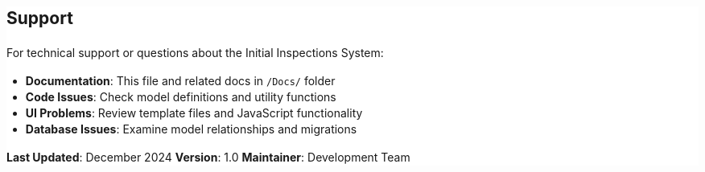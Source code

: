 
## Support

For technical support or questions about the Initial Inspections System:

- **Documentation**: This file and related docs in `/Docs/` folder
- **Code Issues**: Check model definitions and utility functions
- **UI Problems**: Review template files and JavaScript functionality
- **Database Issues**: Examine model relationships and migrations

**Last Updated**: December 2024
**Version**: 1.0
**Maintainer**: Development Team